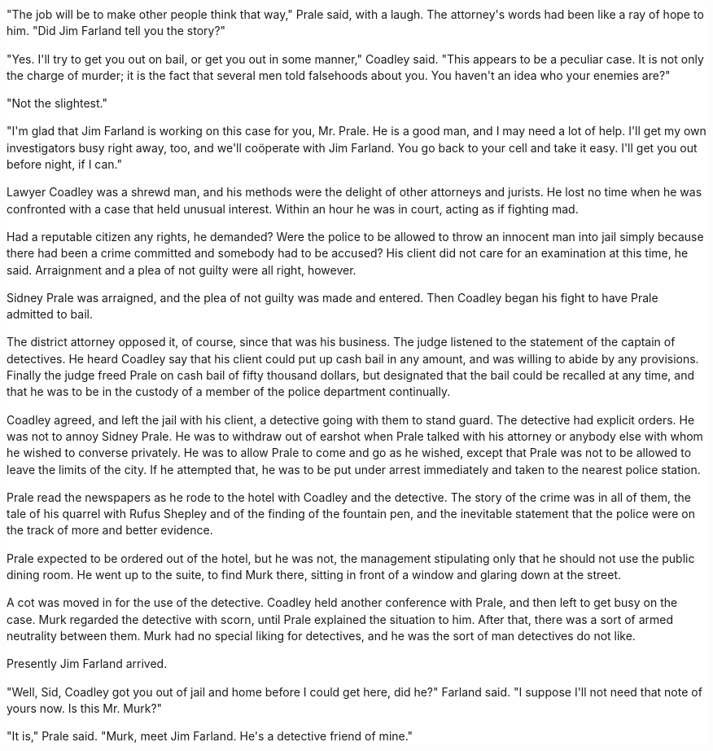 "The job will be to make other people think that way," Prale said, with a laugh. The attorney's words had been like a ray of hope to him. "Did Jim Farland tell you the story?"

"Yes. I'll try to get you out on bail, or get you out in some manner," Coadley said. "This appears to be a peculiar case. It is not only the charge of murder; it is the fact that several men told falsehoods about you. You haven't an idea who your enemies are?"

"Not the slightest."

"I'm glad that Jim Farland is working on this case for you, Mr. Prale. He is a good man, and I may need a lot of help. I'll get my own investigators busy right away, too, and we'll coöperate with Jim Farland. You go back to your cell and take it easy. I'll get you out before night, if I can."

Lawyer Coadley was a shrewd man, and his methods were the delight of other attorneys and jurists. He lost no time when he was confronted with a case that held unusual interest. Within an hour he was in court, acting as if fighting mad.

Had a reputable citizen any rights, he demanded? Were the police to be allowed to throw an innocent man into jail simply because there had been a crime committed and somebody had to be accused? His client did not care for an examination at this time, he said. Arraignment and a plea of not guilty were all right, however.

Sidney Prale was arraigned, and the plea of not guilty was made and entered. Then Coadley began his fight to have Prale admitted to bail.

The district attorney opposed it, of course, since that was his business. The judge listened to the statement of the captain of detectives. He heard Coadley say that his client could put up cash bail in any amount, and was willing to abide by any provisions. Finally the judge freed Prale on cash bail of fifty thousand dollars, but designated that the bail could be recalled at any time, and that he was to be in the custody of a member of the police department continually.

Coadley agreed, and left the jail with his client, a detective going with them to stand guard. The detective had explicit orders. He was not to annoy Sidney Prale. He was to withdraw out of earshot when Prale talked with his attorney or anybody else with whom he wished to converse privately. He was to allow Prale to come and go as he wished, except that Prale was not to be allowed to leave the limits of the city. If he attempted that, he was to be put under arrest immediately and taken to the nearest police station.

Prale read the newspapers as he rode to the hotel with Coadley and the detective. The story of the crime was in all of them, the tale of his quarrel with Rufus Shepley and of the finding of the fountain pen, and the inevitable statement that the police were on the track of more and better evidence.

Prale expected to be ordered out of the hotel, but he was not, the management stipulating only that he should not use the public dining room. He went up to the suite, to find Murk there, sitting in front of a window and glaring down at the street.

A cot was moved in for the use of the detective. Coadley held another conference with Prale, and then left to get busy on the case. Murk regarded the detective with scorn, until Prale explained the situation to him. After that, there was a sort of armed neutrality between them. Murk had no special liking for detectives, and he was the sort of man detectives do not like.

Presently Jim Farland arrived.

"Well, Sid, Coadley got you out of jail and home before I could get here, did he?" Farland said. "I suppose I'll not need that note of yours now. Is this Mr. Murk?"

"It is," Prale said. "Murk, meet Jim Farland. He's a detective friend of mine."
